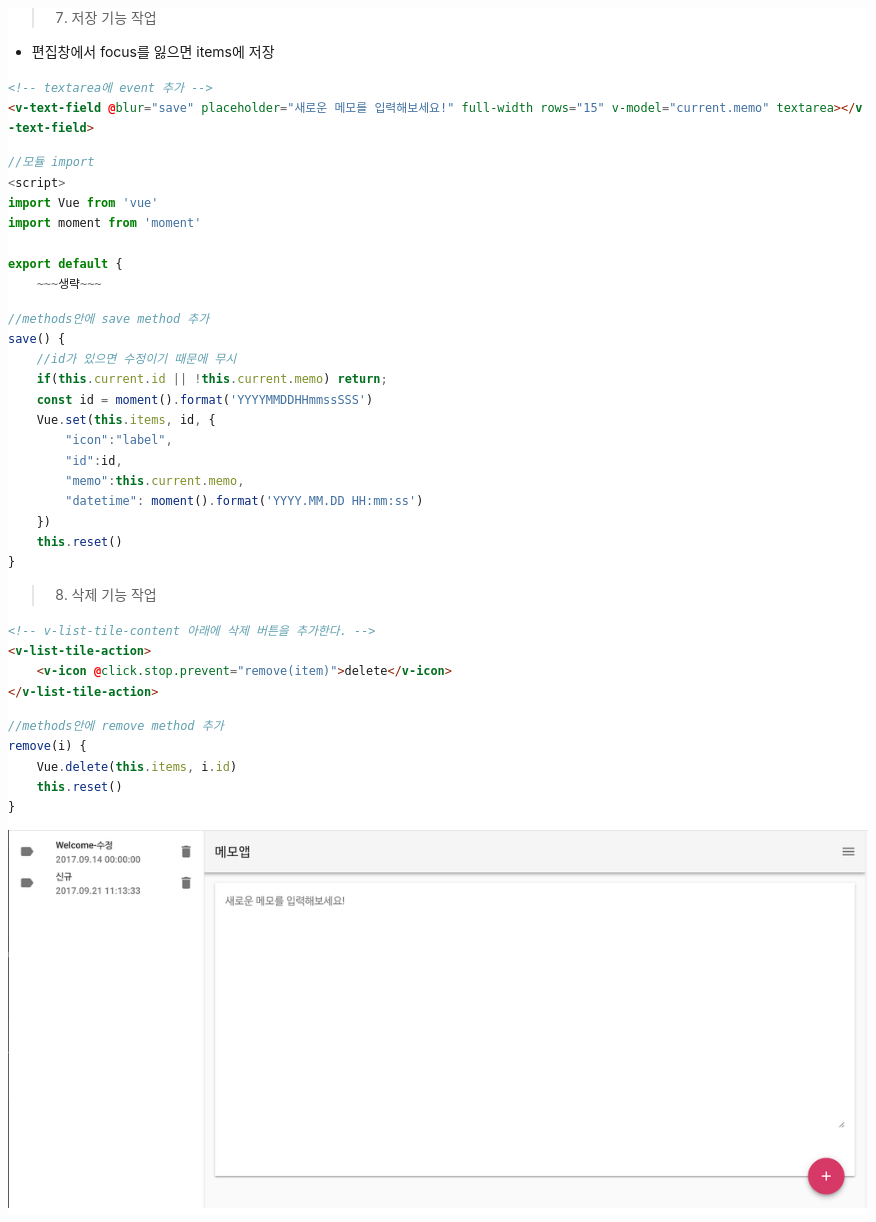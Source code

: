 > 7) 저장 기능 작업
- 편집창에서 focus를 잃으면 items에 저장
``` html
<!-- textarea에 event 추가 -->
<v-text-field @blur="save" placeholder="새로운 메모를 입력해보세요!" full-width rows="15" v-model="current.memo" textarea></v-text-field>
```
``` javascript
//모듈 import
<script>
import Vue from 'vue'
import moment from 'moment'

export default {
	~~~생략~~~
```
``` javascript
//methods안에 save method 추가
save() {
	//id가 있으면 수정이기 때문에 무시
	if(this.current.id || !this.current.memo) return;
	const id = moment().format('YYYYMMDDHHmmssSSS')
	Vue.set(this.items, id, {
		"icon":"label",
		"id":id,
		"memo":this.current.memo,
		"datetime": moment().format('YYYY.MM.DD HH:mm:ss')
	})
	this.reset()
}
```

> 8) 삭제 기능 작업
``` html
<!-- v-list-tile-content 아래에 삭제 버튼을 추가한다. -->
<v-list-tile-action>
	<v-icon @click.stop.prevent="remove(item)">delete</v-icon>
</v-list-tile-action>
```
``` javascript
//methods안에 remove method 추가
remove(i) {
	Vue.delete(this.items, i.id)
	this.reset()
}
```
![로컬동작 최종본](images/local-last.png)